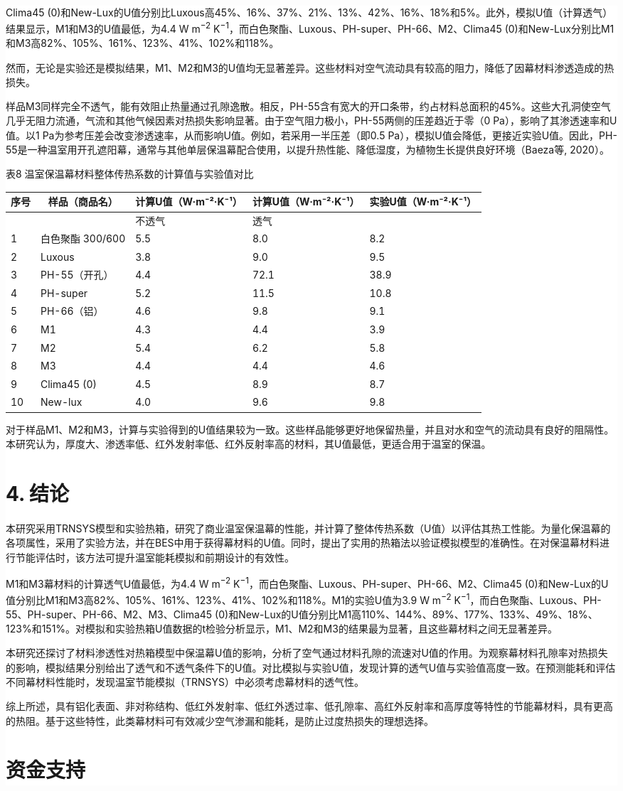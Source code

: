 Clima45 (0)和New-Lux的U值分别比Luxous高$45\%$、$16\%$、$37\%$、$21\%$、$13\%$、$42\%$、$16\%$、$18\%$和$5\%$。此外，模拟U值（计算透气）结果显示，M1和M3的U值最低，为$4.4\ \mathrm{W}\ \mathrm{m}^{-2}\ \mathrm{K}^{-1}$，而白色聚酯、Luxous、PH-super、PH-66、M2、Clima45 (0)和New-Lux分别比M1和M3高$82\%$、$105\%$、$161\%$、$123\%$、$41\%$、$102\%$和$118\%$。

然而，无论是实验还是模拟结果，M1、M2和M3的U值均无显著差异。这些材料对空气流动具有较高的阻力，降低了因幕材料渗透造成的热损失。

样品M3同样完全不透气，能有效阻止热量通过孔隙逸散。相反，PH-55含有宽大的开口条带，约占材料总面积的$45\%$。这些大孔洞使空气几乎无阻力流通，气流和其他气候因素对热损失影响显著。由于空气阻力极小，PH-55两侧的压差趋近于零（0 Pa），影响了其渗透速率和U值。以1 Pa为参考压差会改变渗透速率，从而影响U值。例如，若采用一半压差（即0.5 Pa），模拟U值会降低，更接近实验U值。因此，PH-55是一种温室用开孔遮阳幕，通常与其他单层保温幕配合使用，以提升热性能、降低湿度，为植物生长提供良好环境（Baeza等, 2020）。

表8  温室保温幕材料整体传热系数的计算值与实验值对比

| 序号 | 样品（商品名）            | 计算U值（W·m⁻²·K⁻¹） | 计算U值（W·m⁻²·K⁻¹） | 实验U值（W·m⁻²·K⁻¹） |
|------|--------------------------|----------------------|----------------------|----------------------|
|      |                          | 不透气               | 透气                 |                      |
| 1    | 白色聚酯 300/600         | 5.5                  | 8.0                  | 8.2                  |
| 2    | Luxous                   | 3.8                  | 9.0                  | 9.5                  |
| 3    | PH-55（开孔）            | 4.4                  | 72.1                 | 38.9                 |
| 4    | PH-super                 | 5.2                  | 11.5                 | 10.8                 |
| 5    | PH-66（铝）              | 4.6                  | 9.8                  | 9.1                  |
| 6    | M1                       | 4.3                  | 4.4                  | 3.9                  |
| 7    | M2                       | 5.4                  | 6.2                  | 5.8                  |
| 8    | M3                       | 4.4                  | 4.4                  | 4.6                  |
| 9    | Clima45 (0)              | 4.5                  | 8.9                  | 8.7                  |
| 10   | New-lux                  | 4.0                  | 9.6                  | 9.8                  |

对于样品M1、M2和M3，计算与实验得到的U值结果较为一致。这些样品能够更好地保留热量，并且对水和空气的流动具有良好的阻隔性。本研究认为，厚度大、渗透率低、红外发射率低、红外反射率高的材料，其U值最低，更适合用于温室的保温。

# 4. 结论

本研究采用TRNSYS模型和实验热箱，研究了商业温室保温幕的性能，并计算了整体传热系数（U值）以评估其热工性能。为量化保温幕的各项属性，采用了实验方法，并在BES中用于获得幕材料的U值。同时，提出了实用的热箱法以验证模拟模型的准确性。在对保温幕材料进行节能评估时，该方法可提升温室能耗模拟和前期设计的有效性。

M1和M3幕材料的计算透气U值最低，为$4.4~\mathrm{W~m}^{-2}~\mathrm{K}^{-1}$，而白色聚酯、Luxous、PH-super、PH-66、M2、Clima45 (0)和New-Lux的U值分别比M1和M3高$82\%$、$105\%$、$161\%$、$123\%$、$41\%$、$102\%$和$118\%$。M1的实验U值为$3.9~\mathrm{W~m}^{-2}~\mathrm{K}^{-1}$，而白色聚酯、Luxous、PH-55、PH-super、PH-66、M2、M3、Clima45 (0)和New-Lux的U值分别比M1高$110\%$、$144\%$、$89\%$、$177\%$、$133\%$、$49\%$、$18\%$、$123\%$和$151\%$。对模拟和实验热箱U值数据的t检验分析显示，M1、M2和M3的结果最为显著，且这些幕材料之间无显著差异。

本研究还探讨了材料渗透性对热箱模型中保温幕U值的影响，分析了空气通过材料孔隙的流速对U值的作用。为观察幕材料孔隙率对热损失的影响，模拟结果分别给出了透气和不透气条件下的U值。对比模拟与实验U值，发现计算的透气U值与实验值高度一致。在预测能耗和评估不同幕材料性能时，发现温室节能模拟（TRNSYS）中必须考虑幕材料的透气性。

综上所述，具有铝化表面、非对称结构、低红外发射率、低红外透过率、低孔隙率、高红外反射率和高厚度等特性的节能幕材料，具有更高的热阻。基于这些特性，此类幕材料可有效减少空气渗漏和能耗，是防止过度热损失的理想选择。

# 资金支持
